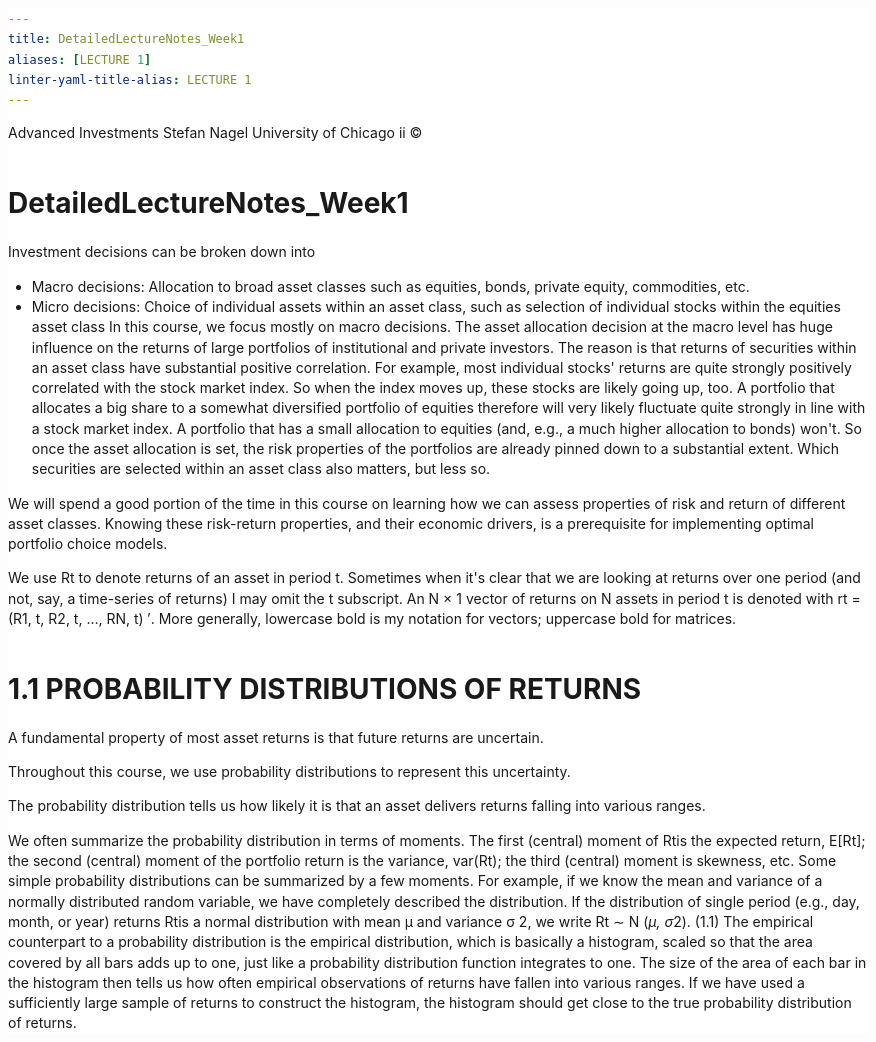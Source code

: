 ```yaml
---
title: DetailedLectureNotes_Week1
aliases: [LECTURE 1]
linter-yaml-title-alias: LECTURE 1
---
```


Advanced Investments Stefan Nagel University of Chicago ii ©

# DetailedLectureNotes_Week1

Investment decisions can be broken down into

- Macro decisions: Allocation to broad asset classes such as equities,  bonds,  private equity,  commodities,  etc.
- Micro decisions: Choice of individual assets within an asset class,  such as selection of individual stocks within the equities asset class In this course,  we focus mostly on macro decisions. The asset allocation decision at the macro level has huge influence on the returns of large portfolios of institutional and private investors. The reason is that returns of securities within an asset class have substantial positive correlation. For example,  most individual stocks' returns are quite strongly positively correlated with the stock market index. So when the index moves up,  these stocks are likely going up,  too. A portfolio that allocates a big share to a somewhat diversified portfolio of equities therefore will very likely fluctuate quite strongly in line with a stock market index. A portfolio that has a small allocation to equities (and,  e.g.,  a much higher allocation to bonds) won't. So once the asset allocation is set,  the risk properties of the portfolios are already pinned down to a substantial extent. Which securities are selected within an asset class also matters,  but less so.

We will spend a good portion of the time in this course on learning how we can assess properties of risk and return of different asset classes. Knowing these risk-return properties,  and their economic drivers,  is a prerequisite for implementing optimal portfolio choice models.

We use Rt to denote returns of an asset in period t. Sometimes when it's clear that we are looking at returns over one period (and not,  say,  a time-series of returns) I may omit the t subscript. An N × 1 vector of returns on N assets in period t is denoted with rt = (R1,  t,  R2,  t,  …,  RN,  t)
′. More generally,  lowercase bold is my notation for vectors; uppercase bold for matrices.

# 1.1 PROBABILITY DISTRIBUTIONS OF RETURNS

A fundamental property of most asset returns is that future returns are uncertain.

Throughout this course,  we use probability distributions to represent this uncertainty.

The probability distribution tells us how likely it is that an asset delivers returns falling into various ranges.

We often summarize the probability distribution in terms of moments. The first
(central) moment of Rtis the expected return,  E[Rt]; the second (central) moment of the portfolio return is the variance,  var(Rt); the third (central) moment is skewness,  etc. Some simple probability distributions can be summarized by a few moments. For example,  if we know the mean and variance of a normally distributed random variable,  we have completely described the distribution. If the distribution of single period (e.g.,
day,  month,  or year) returns Rtis a normal distribution with mean µ and variance σ 2,  we write Rt ∼ N (*µ,  σ*2). (1.1)
The empirical counterpart to a probability distribution is the empirical distribution,  which is basically a histogram,  scaled so that the area covered by all bars adds up to one,  just like a probability distribution function integrates to one. The size of the area of each bar in the histogram then tells us how often empirical observations of returns have fallen into various ranges. If we have used a sufficiently large sample of returns to construct the histogram,  the histogram should get close to the true probability distribution of returns.
